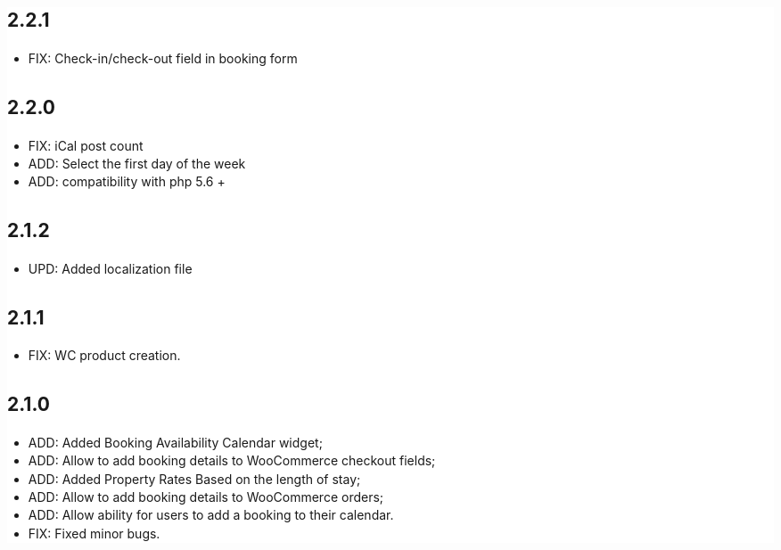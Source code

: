## 2.2.1
* FIX: Check-in/check-out field in booking form

## 2.2.0
* FIX: iCal post count
* ADD: Select the first day of the week
* ADD: compatibility with php 5.6 +

## 2.1.2
* UPD: Added localization file

## 2.1.1
* FIX: WC product creation.

## 2.1.0
* ADD: Added Booking Availability Calendar widget;
* ADD: Allow to add booking details to WooCommerce checkout fields;
* ADD: Added Property Rates Based on the length of stay;
* ADD: Allow to add booking details to WooCommerce orders;
* ADD: Allow ability for users to add a booking to their calendar.
* FIX: Fixed minor bugs.
